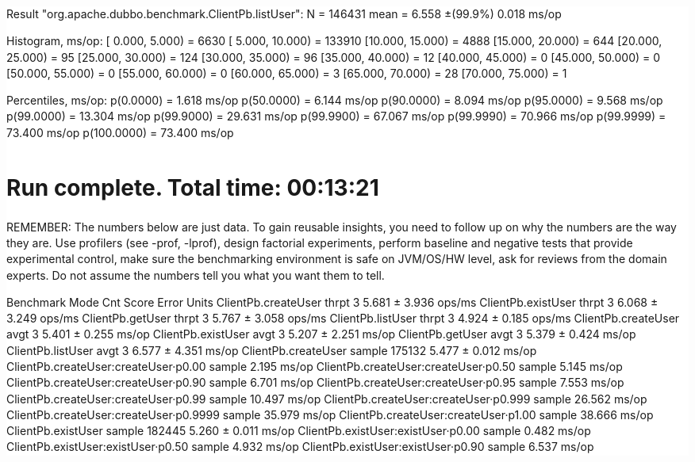 

Result "org.apache.dubbo.benchmark.ClientPb.listUser":
  N = 146431
  mean =      6.558 ±(99.9%) 0.018 ms/op

  Histogram, ms/op:
    [ 0.000,  5.000) = 6630 
    [ 5.000, 10.000) = 133910 
    [10.000, 15.000) = 4888 
    [15.000, 20.000) = 644 
    [20.000, 25.000) = 95 
    [25.000, 30.000) = 124 
    [30.000, 35.000) = 96 
    [35.000, 40.000) = 12 
    [40.000, 45.000) = 0 
    [45.000, 50.000) = 0 
    [50.000, 55.000) = 0 
    [55.000, 60.000) = 0 
    [60.000, 65.000) = 3 
    [65.000, 70.000) = 28 
    [70.000, 75.000) = 1 

  Percentiles, ms/op:
      p(0.0000) =      1.618 ms/op
     p(50.0000) =      6.144 ms/op
     p(90.0000) =      8.094 ms/op
     p(95.0000) =      9.568 ms/op
     p(99.0000) =     13.304 ms/op
     p(99.9000) =     29.631 ms/op
     p(99.9900) =     67.067 ms/op
     p(99.9990) =     70.966 ms/op
     p(99.9999) =     73.400 ms/op
    p(100.0000) =     73.400 ms/op


# Run complete. Total time: 00:13:21

REMEMBER: The numbers below are just data. To gain reusable insights, you need to follow up on
why the numbers are the way they are. Use profilers (see -prof, -lprof), design factorial
experiments, perform baseline and negative tests that provide experimental control, make sure
the benchmarking environment is safe on JVM/OS/HW level, ask for reviews from the domain experts.
Do not assume the numbers tell you what you want them to tell.

Benchmark                                 Mode     Cnt   Score   Error   Units
ClientPb.createUser                      thrpt       3   5.681 ± 3.936  ops/ms
ClientPb.existUser                       thrpt       3   6.068 ± 3.249  ops/ms
ClientPb.getUser                         thrpt       3   5.767 ± 3.058  ops/ms
ClientPb.listUser                        thrpt       3   4.924 ± 0.185  ops/ms
ClientPb.createUser                       avgt       3   5.401 ± 0.255   ms/op
ClientPb.existUser                        avgt       3   5.207 ± 2.251   ms/op
ClientPb.getUser                          avgt       3   5.379 ± 0.424   ms/op
ClientPb.listUser                         avgt       3   6.577 ± 4.351   ms/op
ClientPb.createUser                     sample  175132   5.477 ± 0.012   ms/op
ClientPb.createUser:createUser·p0.00    sample           2.195           ms/op
ClientPb.createUser:createUser·p0.50    sample           5.145           ms/op
ClientPb.createUser:createUser·p0.90    sample           6.701           ms/op
ClientPb.createUser:createUser·p0.95    sample           7.553           ms/op
ClientPb.createUser:createUser·p0.99    sample          10.497           ms/op
ClientPb.createUser:createUser·p0.999   sample          26.562           ms/op
ClientPb.createUser:createUser·p0.9999  sample          35.979           ms/op
ClientPb.createUser:createUser·p1.00    sample          38.666           ms/op
ClientPb.existUser                      sample  182445   5.260 ± 0.011   ms/op
ClientPb.existUser:existUser·p0.00      sample           0.482           ms/op
ClientPb.existUser:existUser·p0.50      sample           4.932           ms/op
ClientPb.existUser:existUser·p0.90      sample           6.537           ms/op